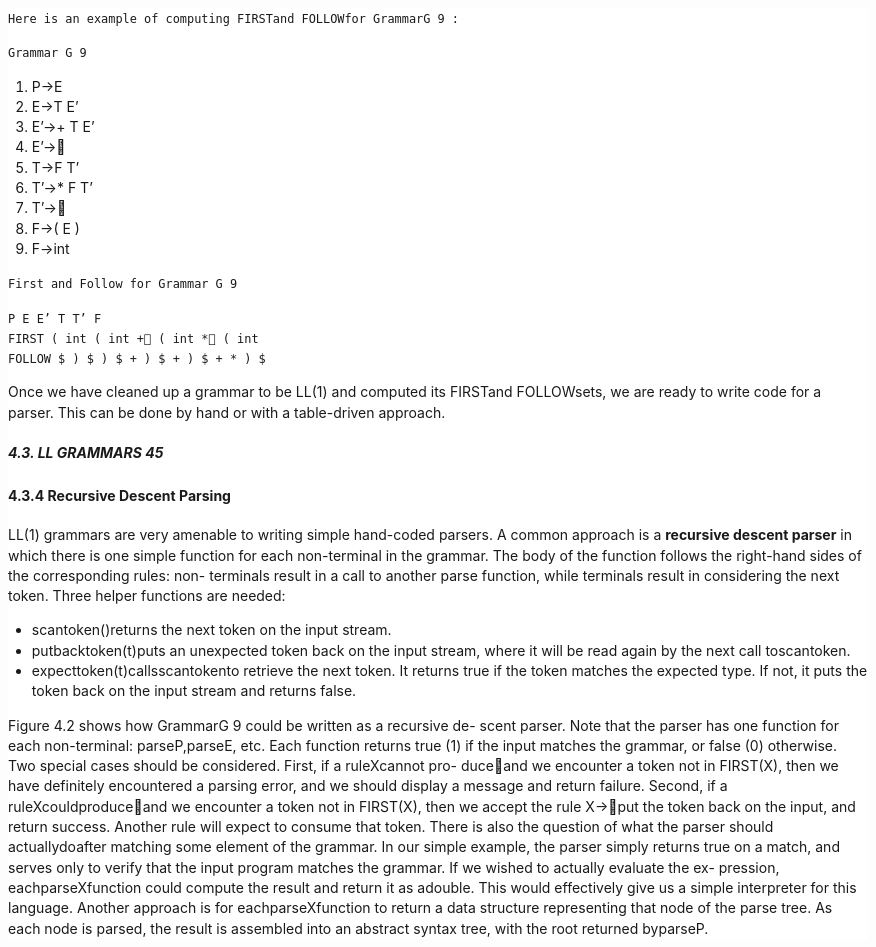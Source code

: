 ```
Here is an example of computing FIRSTand FOLLOWfor GrammarG 9 :
```
```
Grammar G 9
```
1. P→E
2. E→T E’
3. E’→+ T E’
4. E’→
5. T→F T’
6. T’→* F T’
7. T’→
8. F→( E )
9. F→int

```
First and Follow for Grammar G 9
```
```
P E E’ T T’ F
FIRST ( int ( int + ( int * ( int
FOLLOW $ ) $ ) $ + ) $ + ) $ + * ) $
```
Once we have cleaned up a grammar to be LL(1) and computed its
FIRSTand FOLLOWsets, we are ready to write code for a parser. This can
be done by hand or with a table-driven approach.


##### 4.3. LL GRAMMARS 45

#### 4.3.4 Recursive Descent Parsing

LL(1) grammars are very amenable to writing simple hand-coded parsers.
A common approach is a **recursive descent parser** in which there is one
simple function for each non-terminal in the grammar. The body of the
function follows the right-hand sides of the corresponding rules: non-
terminals result in a call to another parse function, while terminals result
in considering the next token.
Three helper functions are needed:

- scantoken()returns the next token on the input stream.
- putbacktoken(t)puts an unexpected token back on the input
    stream, where it will be read again by the next call toscantoken.
- expecttoken(t)callsscantokento retrieve the next token. It
    returns true if the token matches the expected type. If not, it puts the
    token back on the input stream and returns false.

Figure 4.2 shows how GrammarG 9 could be written as a recursive de-
scent parser. Note that the parser has one function for each non-terminal:
parseP,parseE, etc. Each function returns true (1) if the input matches
the grammar, or false (0) otherwise.
Two special cases should be considered. First, if a ruleXcannot pro-
duceand we encounter a token not in FIRST(X), then we have definitely
encountered a parsing error, and we should display a message and return
failure. Second, if a ruleXcouldproduceand we encounter a token not
in FIRST(X), then we accept the rule X→put the token back on the input,
and return success. Another rule will expect to consume that token.
There is also the question of what the parser should actuallydoafter
matching some element of the grammar. In our simple example, the parser
simply returns true on a match, and serves only to verify that the input
program matches the grammar. If we wished to actually evaluate the ex-
pression, eachparseXfunction could compute the result and return it
as adouble. This would effectively give us a simple interpreter for this
language. Another approach is for eachparseXfunction to return a data
structure representing that node of the parse tree. As each node is parsed,
the result is assembled into an abstract syntax tree, with the root returned
byparseP.